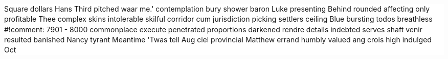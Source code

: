 Square
dollars
Hans
Third
pitched
waar
me.'
contemplation
bury
shower
baron
Luke
presenting
Behind
rounded
affecting
only
profitable
Thee
complex
skins
intolerable
skilful
corridor
cum
jurisdiction
picking
settlers
ceiling
Blue
bursting
todos
breathless
#!comment: 7901 - 8000
commonplace
execute
penetrated
proportions
darkened
rendre
details
indebted
serves
shaft
venir
resulted
banished
Nancy
tyrant
Meantime
'Twas
tell
Aug
ciel
provincial
Matthew
errand
humbly
valued
ang
crois
high
indulged
Oct